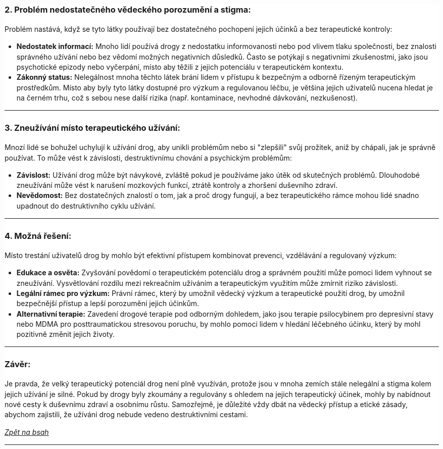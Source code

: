 
### **2. Problém nedostatečného vědeckého porozumění a stigma:**
Problém nastává, když se tyto látky používají bez dostatečného pochopení jejich účinků a bez terapeutické kontroly:
- **Nedostatek informací:** Mnoho lidí používá drogy z nedostatku informovanosti nebo pod vlivem tlaku společnosti, bez znalosti správného užívání nebo bez vědomí možných negativních důsledků. Často se potýkají s negativními zkušenostmi, jako jsou psychotické epizody nebo vyčerpání, místo aby těžili z jejich potenciálu v terapeutickém kontextu.
- **Zákonný status:** Nelegálnost mnoha těchto látek brání lidem v přístupu k bezpečným a odborně řízeným terapeutickým prostředkům. Místo aby byly tyto látky dostupné pro výzkum a regulovanou léčbu, je většina jejich uživatelů nucena hledat je na černém trhu, což s sebou nese další rizika (např. kontaminace, nevhodné dávkování, nezkušenost).

---

### **3. Zneužívání místo terapeutického užívání:**
Mnozí lidé se bohužel uchylují k užívání drog, aby unikli problémům nebo si "zlepšili" svůj prožitek, aniž by chápali, jak je správně používat. To může vést k závislosti, destruktivnímu chování a psychickým problémům:
- **Závislost:** Užívání drog může být návykové, zvláště pokud je používáme jako útěk od skutečných problémů. Dlouhodobé zneužívání může vést k narušení mozkových funkcí, ztrátě kontroly a zhoršení duševního zdraví.
- **Nevědomost:** Bez dostatečných znalostí o tom, jak a proč drogy fungují, a bez terapeutického rámce mohou lidé snadno upadnout do destruktivního cyklu užívání.

---

### **4. Možná řešení:**
Místo trestání uživatelů drog by mohlo být efektivní přístupem kombinovat prevenci, vzdělávání a regulovaný výzkum:
- **Edukace a osvěta:** Zvyšování povědomí o terapeutickém potenciálu drog a správném použití může pomoci lidem vyhnout se zneužívání. Vysvětlování rozdílu mezi rekreačním užíváním a terapeutickým využitím může zmírnit riziko závislosti.
- **Legální rámec pro výzkum:** Právní rámec, který by umožnil vědecký výzkum a terapeutické použití drog, by umožnil bezpečnější přístup a lepší porozumění jejich účinkům.
- **Alternativní terapie:** Zavedení drogové terapie pod odborným dohledem, jako jsou terapie psilocybinem pro depresivní stavy nebo MDMA pro posttraumatickou stresovou poruchu, by mohlo pomoci lidem v hledání léčebného účinku, který by mohl pozitivně změnit jejich životy.

---

### **Závěr:**
Je pravda, že velký terapeutický potenciál drog není plně využíván, protože jsou v mnoha zemích stále nelegální a stigma kolem jejich užívání je silné. Pokud by drogy byly zkoumány a regulovány s ohledem na jejich terapeutický účinek, mohly by nabídnout nové cesty k duševnímu zdraví a osobnímu růstu. Samozřejmě, je důležité vždy dbát na vědecký přístup a etické zásady, abychom zajistili, že užívání drog nebude vedeno destruktivními cestami.

[*Zpět na bsah*](#obsah)

---
